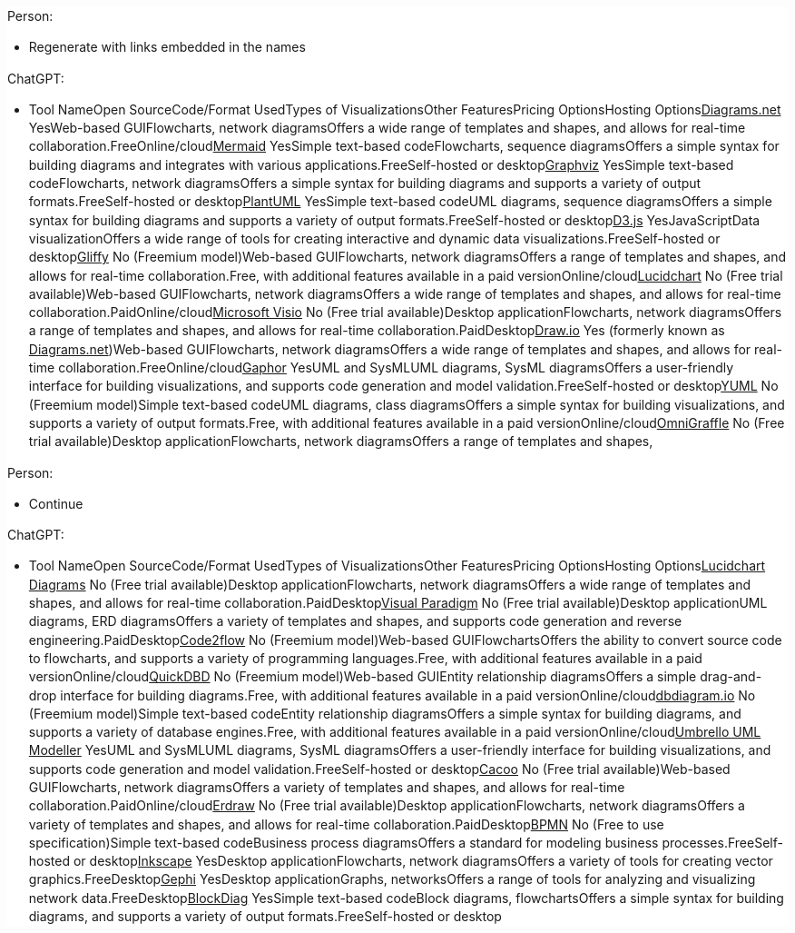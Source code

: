 Person:

- Regenerate with links embedded in the names

ChatGPT:

- Tool NameOpen SourceCode/Format UsedTypes of VisualizationsOther FeaturesPricing OptionsHosting Options[Diagrams.net](https://www.diagrams.net/) YesWeb-based GUIFlowcharts, network diagramsOffers a wide range of templates and shapes, and allows for real-time collaboration.FreeOnline/cloud[Mermaid](https://mermaid-js.github.io/mermaid/) YesSimple text-based codeFlowcharts, sequence diagramsOffers a simple syntax for building diagrams and integrates with various applications.FreeSelf-hosted or desktop[Graphviz](https://graphviz.org/) YesSimple text-based codeFlowcharts, network diagramsOffers a simple syntax for building diagrams and supports a variety of output formats.FreeSelf-hosted or desktop[PlantUML](https://plantuml.com/) YesSimple text-based codeUML diagrams, sequence diagramsOffers a simple syntax for building diagrams and supports a variety of output formats.FreeSelf-hosted or desktop[D3.js](https://d3js.org/) YesJavaScriptData visualizationOffers a wide range of tools for creating interactive and dynamic data visualizations.FreeSelf-hosted or desktop[Gliffy](https://www.gliffy.com/) No (Freemium model)Web-based GUIFlowcharts, network diagramsOffers a range of templates and shapes, and allows for real-time collaboration.Free, with additional features available in a paid versionOnline/cloud[Lucidchart](https://www.lucidchart.com/pages/) No (Free trial available)Web-based GUIFlowcharts, network diagramsOffers a wide range of templates and shapes, and allows for real-time collaboration.PaidOnline/cloud[Microsoft Visio](https://www.microsoft.com/en-us/microsoft-365/visio/flowchart-software-diagrams) No (Free trial available)Desktop applicationFlowcharts, network diagramsOffers a range of templates and shapes, and allows for real-time collaboration.PaidDesktop[Draw.io](https://app.diagrams.net/) Yes (formerly known as [Diagrams.net](http://diagrams.net/))Web-based GUIFlowcharts, network diagramsOffers a wide range of templates and shapes, and allows for real-time collaboration.FreeOnline/cloud[Gaphor](https://gaphor.github.io/) YesUML and SysMLUML diagrams, SysML diagramsOffers a user-friendly interface for building visualizations, and supports code generation and model validation.FreeSelf-hosted or desktop[YUML](https://yuml.me/) No (Freemium model)Simple text-based codeUML diagrams, class diagramsOffers a simple syntax for building visualizations, and supports a variety of output formats.Free, with additional features available in a paid versionOnline/cloud[OmniGraffle](https://www.omnigroup.com/omnigraffle/) No (Free trial available)Desktop applicationFlowcharts, network diagramsOffers a range of templates and shapes,

Person:

- Continue

ChatGPT:

- Tool NameOpen SourceCode/Format UsedTypes of VisualizationsOther FeaturesPricing OptionsHosting Options[Lucidchart Diagrams](https://www.lucidchart.com/pages/) No (Free trial available)Desktop applicationFlowcharts, network diagramsOffers a wide range of templates and shapes, and allows for real-time collaboration.PaidDesktop[Visual Paradigm](https://www.visual-paradigm.com/) No (Free trial available)Desktop applicationUML diagrams, ERD diagramsOffers a variety of templates and shapes, and supports code generation and reverse engineering.PaidDesktop[Code2flow](https://code2flow.com/) No (Freemium model)Web-based GUIFlowchartsOffers the ability to convert source code to flowcharts, and supports a variety of programming languages.Free, with additional features available in a paid versionOnline/cloud[QuickDBD](https://www.quickdatabasediagrams.com/) No (Freemium model)Web-based GUIEntity relationship diagramsOffers a simple drag-and-drop interface for building diagrams.Free, with additional features available in a paid versionOnline/cloud[dbdiagram.io](https://dbdiagram.io/home) No (Freemium model)Simple text-based codeEntity relationship diagramsOffers a simple syntax for building diagrams, and supports a variety of database engines.Free, with additional features available in a paid versionOnline/cloud[Umbrello UML Modeller](https://umbrello.kde.org/) YesUML and SysMLUML diagrams, SysML diagramsOffers a user-friendly interface for building visualizations, and supports code generation and model validation.FreeSelf-hosted or desktop[Cacoo](https://cacoo.com/) No (Free trial available)Web-based GUIFlowcharts, network diagramsOffers a variety of templates and shapes, and allows for real-time collaboration.PaidOnline/cloud[Erdraw](https://www.edrawsoft.com/) No (Free trial available)Desktop applicationFlowcharts, network diagramsOffers a variety of templates and shapes, and allows for real-time collaboration.PaidDesktop[BPMN](https://www.omg.org/spec/BPMN/2.0/) No (Free to use specification)Simple text-based codeBusiness process diagramsOffers a standard for modeling business processes.FreeSelf-hosted or desktop[Inkscape](https://inkscape.org/) YesDesktop applicationFlowcharts, network diagramsOffers a variety of tools for creating vector graphics.FreeDesktop[Gephi](https://gephi.org/) YesDesktop applicationGraphs, networksOffers a range of tools for analyzing and visualizing network data.FreeDesktop[BlockDiag](http://blockdiag.com/en/) YesSimple text-based codeBlock diagrams, flowchartsOffers a simple syntax for building diagrams, and supports a variety of output formats.FreeSelf-hosted or desktop